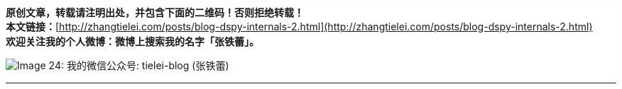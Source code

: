 **原创文章，转载请注明出处，并包含下面的二维码！否则拒绝转载！**  
**本文链接：**[http://zhangtielei.com/posts/blog-dspy-internals-2.html](http://zhangtielei.com/posts/blog-dspy-internals-2.html)  
**欢迎关注我的个人微博：微博上搜索我的名字「张铁蕾」。**

![Image 24: 我的微信公众号: tielei-blog (张铁蕾)](http://zhangtielei.com/assets/my_weixin_sign_sf_840.jpg)

* * *
